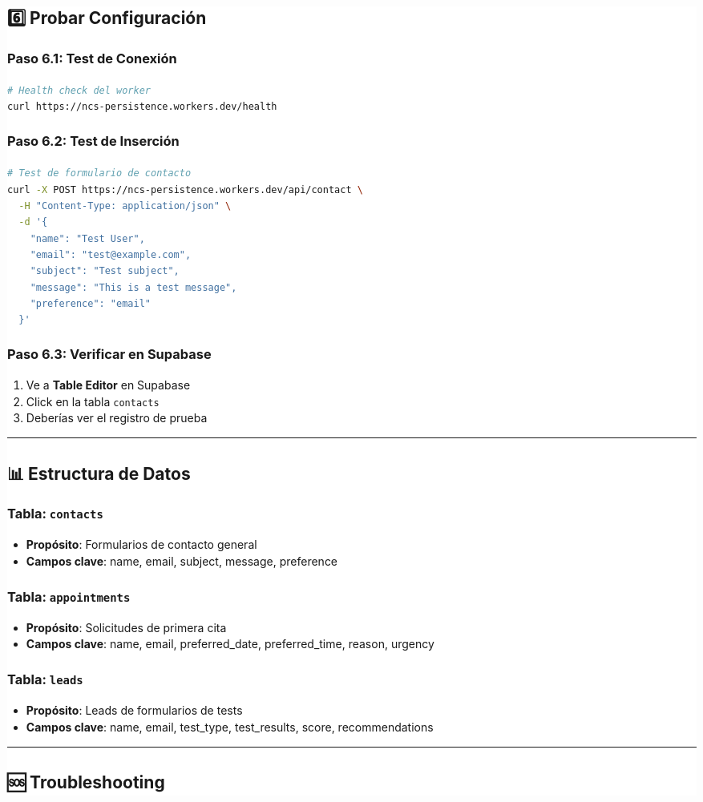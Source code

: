 
## 6️⃣ Probar Configuración

### Paso 6.1: Test de Conexión

```bash
# Health check del worker
curl https://ncs-persistence.workers.dev/health
```

### Paso 6.2: Test de Inserción

```bash
# Test de formulario de contacto
curl -X POST https://ncs-persistence.workers.dev/api/contact \
  -H "Content-Type: application/json" \
  -d '{
    "name": "Test User",
    "email": "test@example.com",
    "subject": "Test subject",
    "message": "This is a test message",
    "preference": "email"
  }'
```

### Paso 6.3: Verificar en Supabase

1. Ve a **Table Editor** en Supabase
2. Click en la tabla `contacts`
3. Deberías ver el registro de prueba

---

## 📊 Estructura de Datos

### Tabla: `contacts`
- **Propósito**: Formularios de contacto general
- **Campos clave**: name, email, subject, message, preference

### Tabla: `appointments`
- **Propósito**: Solicitudes de primera cita
- **Campos clave**: name, email, preferred_date, preferred_time, reason, urgency

### Tabla: `leads`
- **Propósito**: Leads de formularios de tests
- **Campos clave**: name, email, test_type, test_results, score, recommendations

---

## 🆘 Troubleshooting
